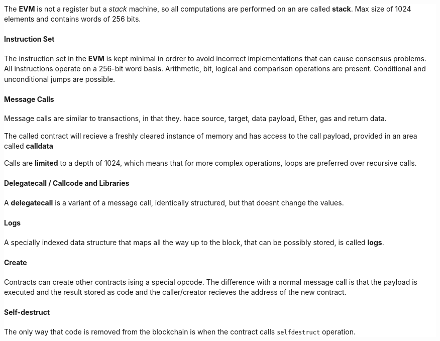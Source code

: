 The **EVM** is not a register but a *stack* machine, so all computations are performed on an are called **stack**. Max size of 1024 elements and contains words of 256 bits.

#### Instruction Set

The instruction set in the **EVM** is kept minimal in ordrer to avoid incorrect implementations that can cause consensus problems. All instructions operate on a 256-bit word basis. Arithmetic, bit, logical and comparison operations are present. Conditional and unconditional jumps are possible.

#### Message Calls

Message calls are similar to transactions, in that they. hace source, target, data payload, Ether, gas and return data.

The called contract will recieve a freshly cleared instance of memory and has access to the call payload, provided in an area called **calldata**

Calls are **limited** to a depth of 1024, which means that for more complex operations, loops are preferred over recursive calls.

#### Delegatecall / Callcode and Libraries

A **delegatecall** is a variant of a message call, identically structured, but that doesnt change the values.

#### Logs

A specially indexed data structure that maps all the way up to the block, that can be possibly stored, is called **logs**.

#### Create

Contracts can create other contracts ising a special opcode. The difference with a normal message call is that the payload is executed and the result stored as code and the caller/creator recieves the address of the new contract.

#### Self-destruct

The only way that code is removed from the blockchain is when the contract calls `selfdestruct` operation.
